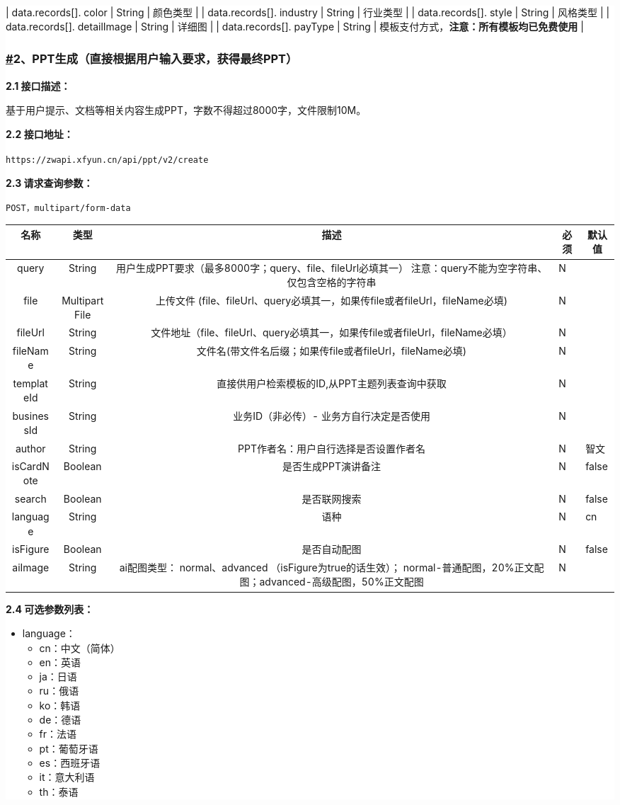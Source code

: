 |      data.records[]. color      | String  |                   颜色类型                   |
|    data.records[]. industry     | String  |                   行业类型                   |
|      data.records[]. style      | String  |                   风格类型                   |
|   data.records[]. detailImage   | String  |                    详细图                    |
|     data.records[]. payType     | String  | 模板支付方式，**注意：所有模板均已免费使用** |

### [#](https://www.xfyun.cn/doc/spark/PPTv2.html#_2、ppt生成-直接根据用户输入要求-获得最终ppt)2、PPT生成（直接根据用户输入要求，获得最终PPT）

**2.1 接口描述：**

基于用户提示、文档等相关内容生成PPT，字数不得超过8000字，文件限制10M。

**2.2 接口地址：**

```text
https://zwapi.xfyun.cn/api/ppt/v2/create
```

**2.3 请求查询参数：**

```text
POST，multipart/form-data
```

|    名称    |     类型      |                             描述                             | 必须 | 默认值 |
| :--------: | :-----------: | :----------------------------------------------------------: | ---- | ------ |
|   query    |    String     | 用户生成PPT要求（最多8000字；query、file、fileUrl必填其一） 注意：query不能为空字符串、仅包含空格的字符串 | N    |        |
|    file    | MultipartFile | 上传文件 (file、fileUrl、query必填其一，如果传file或者fileUrl，fileName必填) | N    |        |
|  fileUrl   |    String     | 文件地址（file、fileUrl、query必填其一，如果传file或者fileUrl，fileName必填） | N    |        |
|  fileName  |    String     |  文件名(带文件名后缀；如果传file或者fileUrl，fileName必填)   | N    |        |
| templateId |    String     |        直接供用户检索模板的ID,从PPT主题列表查询中获取        | N    |        |
| businessId |    String     |           业务ID（非必传）- 业务方自行决定是否使用           | N    |        |
|   author   |    String     |            PPT作者名：用户自行选择是否设置作者名             | N    | 智文   |
| isCardNote |    Boolean    |                     是否生成PPT演讲备注                      | N    | false  |
|   search   |    Boolean    |                         是否联网搜索                         | N    | false  |
|  language  |    String     |                             语种                             | N    | cn     |
|  isFigure  |    Boolean    |                         是否自动配图                         | N    | false  |
|  aiImage   |    String     | ai配图类型： normal、advanced （isFigure为true的话生效）； normal-普通配图，20%正文配图；advanced-高级配图，50%正文配图 | N    |        |

**2.4 可选参数列表：**

- language：
  - cn：中文（简体）
  - en：英语
  - ja：日语
  - ru：俄语
  - ko：韩语
  - de：德语
  - fr：法语
  - pt：葡萄牙语
  - es：西班牙语
  - it：意大利语
  - th：泰语
